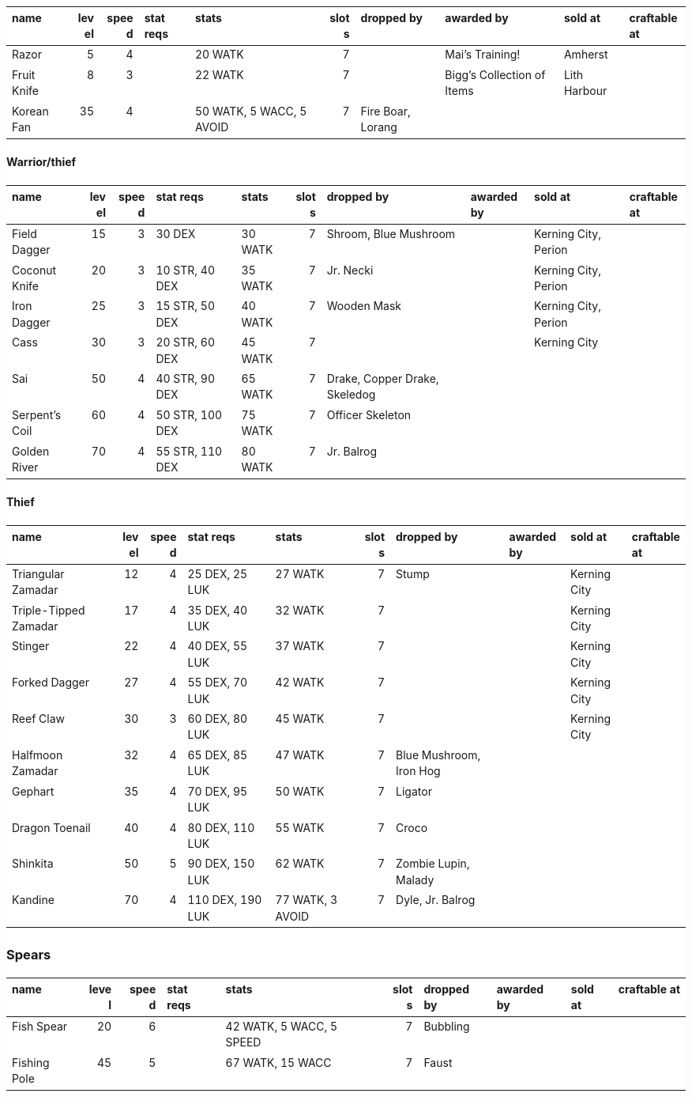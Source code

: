 | name        | level | speed | stat reqs | stats                    | slots | dropped by        | awarded by                       | sold at      | craftable at |
| :---------- | ----: | ----: | :-------- | :----------------------- | ----: | :---------------- | :------------------------------- | :----------- | :----------- |
| Razor       |     5 |     4 |           | 20 WATK                  |     7 |                   | Mai&rsquo;s Training!            | Amherst      |              |
| Fruit Knife |     8 |     3 |           | 22 WATK                  |     7 |                   | Bigg&rsquo;s Collection of Items | Lith Harbour |              |
| Korean Fan  |    35 |     4 |           | 50 WATK, 5 WACC, 5 AVOID |     7 | Fire Boar, Lorang |                                  |              |              |

#### Warrior/thief

| name                 | level | speed | stat reqs       | stats   | slots | dropped by                    | awarded by | sold at              | craftable at |
| :------------------- | ----: | ----: | :-------------- | :------ | ----: | :---------------------------- | :--------- | :------------------- | :----------- |
| Field Dagger         |    15 |     3 | 30 DEX          | 30 WATK |     7 | Shroom, Blue Mushroom         |            | Kerning City, Perion |              |
| Coconut Knife        |    20 |     3 | 10 STR, 40 DEX  | 35 WATK |     7 | Jr. Necki                     |            | Kerning City, Perion |              |
| Iron Dagger          |    25 |     3 | 15 STR, 50 DEX  | 40 WATK |     7 | Wooden Mask                   |            | Kerning City, Perion |              |
| Cass                 |    30 |     3 | 20 STR, 60 DEX  | 45 WATK |     7 |                               |            | Kerning City         |              |
| Sai                  |    50 |     4 | 40 STR, 90 DEX  | 65 WATK |     7 | Drake, Copper Drake, Skeledog |            |                      |              |
| Serpent&rsquo;s Coil |    60 |     4 | 50 STR, 100 DEX | 75 WATK |     7 | Officer Skeleton              |            |                      |              |
| Golden River         |    70 |     4 | 55 STR, 110 DEX | 80 WATK |     7 | Jr. Balrog                    |            |                      |              |

#### Thief

| name                  | level | speed | stat reqs        | stats            | slots | dropped by              | awarded by | sold at      | craftable at |
| :-------------------- | ----: | ----: | :--------------- | :--------------- | ----: | :---------------------- | :--------- | :----------- | :----------- |
| Triangular Zamadar    |    12 |     4 | 25 DEX, 25 LUK   | 27 WATK          |     7 | Stump                   |            | Kerning City |              |
| Triple-Tipped Zamadar |    17 |     4 | 35 DEX, 40 LUK   | 32 WATK          |     7 |                         |            | Kerning City |              |
| Stinger               |    22 |     4 | 40 DEX, 55 LUK   | 37 WATK          |     7 |                         |            | Kerning City |              |
| Forked Dagger         |    27 |     4 | 55 DEX, 70 LUK   | 42 WATK          |     7 |                         |            | Kerning City |              |
| Reef Claw             |    30 |     3 | 60 DEX, 80 LUK   | 45 WATK          |     7 |                         |            | Kerning City |              |
| Halfmoon Zamadar      |    32 |     4 | 65 DEX, 85 LUK   | 47 WATK          |     7 | Blue Mushroom, Iron Hog |            |              |              |
| Gephart               |    35 |     4 | 70 DEX, 95 LUK   | 50 WATK          |     7 | Ligator                 |            |              |              |
| Dragon Toenail        |    40 |     4 | 80 DEX, 110 LUK  | 55 WATK          |     7 | Croco                   |            |              |              |
| Shinkita              |    50 |     5 | 90 DEX, 150 LUK  | 62 WATK          |     7 | Zombie Lupin, Malady    |            |              |              |
| Kandine               |    70 |     4 | 110 DEX, 190 LUK | 77 WATK, 3 AVOID |     7 | Dyle, Jr. Balrog        |            |              |              |

### Spears

| name         | level | speed | stat reqs | stats                    | slots | dropped by | awarded by | sold at | craftable at |
| :----------- | ----: | ----: | :-------- | :----------------------- | ----: | :--------- | :--------- | :------ | :----------- |
| Fish Spear   |    20 |     6 |           | 42 WATK, 5 WACC, 5 SPEED |     7 | Bubbling   |            |         |              |
| Fishing Pole |    45 |     5 |           | 67 WATK, 15 WACC         |     7 | Faust      |            |         |              |
